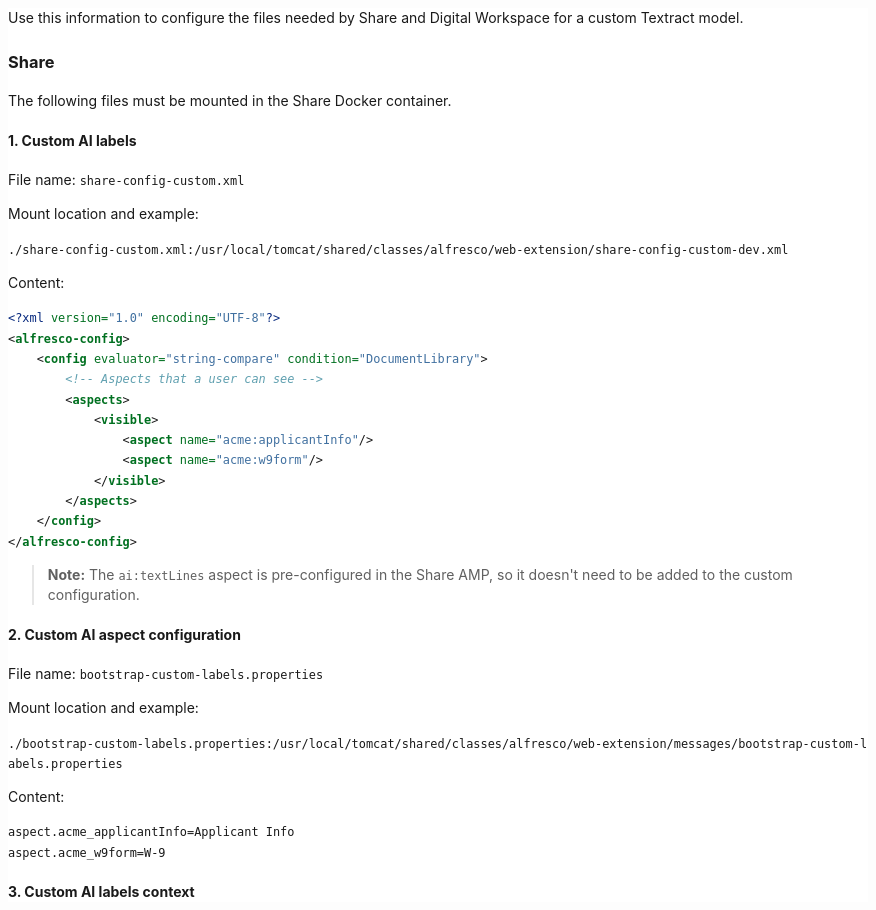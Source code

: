 Use this information to configure the files needed by Share and Digital Workspace for a custom Textract model.

### Share

The following files must be mounted in the Share Docker container.

#### 1. Custom AI labels

File name: `share-config-custom.xml`

Mount location and example:

```bash
./share-config-custom.xml:/usr/local/tomcat/shared/classes/alfresco/web-extension/share-config-custom-dev.xml
```

Content:

```xml
<?xml version="1.0" encoding="UTF-8"?>
<alfresco-config>
    <config evaluator="string-compare" condition="DocumentLibrary">
        <!-- Aspects that a user can see -->
        <aspects>
            <visible>
                <aspect name="acme:applicantInfo"/>
                <aspect name="acme:w9form"/>
            </visible>
        </aspects>
    </config>
</alfresco-config>
```

> **Note:** The `ai:textLines` aspect is pre-configured in the Share AMP, so it doesn't need to be added to the custom configuration.

#### 2. Custom AI aspect configuration

File name: `bootstrap-custom-labels.properties`

Mount location and example:

```bash
./bootstrap-custom-labels.properties:/usr/local/tomcat/shared/classes/alfresco/web-extension/messages/bootstrap-custom-labels.properties
```

Content:

```bash
aspect.acme_applicantInfo=Applicant Info
aspect.acme_w9form=W-9
```

#### 3. Custom AI labels context
